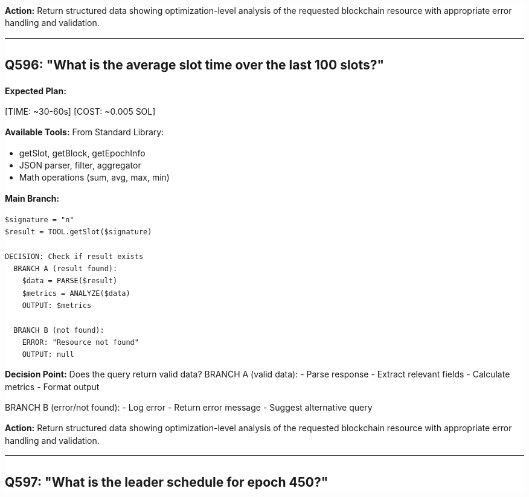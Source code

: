 **Action:**
Return structured data showing optimization-level analysis of the requested blockchain resource with appropriate error handling and validation.

---

## Q596: "What is the average slot time over the last 100 slots?"

**Expected Plan:**

[TIME: ~30-60s] [COST: ~0.005 SOL]

**Available Tools:**
From Standard Library:
  - getSlot, getBlock, getEpochInfo
  - JSON parser, filter, aggregator
  - Math operations (sum, avg, max, min)

**Main Branch:**
```
$signature = "n"
$result = TOOL.getSlot($signature)

DECISION: Check if result exists
  BRANCH A (result found):
    $data = PARSE($result)
    $metrics = ANALYZE($data)
    OUTPUT: $metrics

  BRANCH B (not found):
    ERROR: "Resource not found"
    OUTPUT: null
```

**Decision Point:** Does the query return valid data?
  BRANCH A (valid data):
    - Parse response
    - Extract relevant fields
    - Calculate metrics
    - Format output

  BRANCH B (error/not found):
    - Log error
    - Return error message
    - Suggest alternative query

**Action:**
Return structured data showing optimization-level analysis of the requested blockchain resource with appropriate error handling and validation.

---

## Q597: "What is the leader schedule for epoch 450?"
